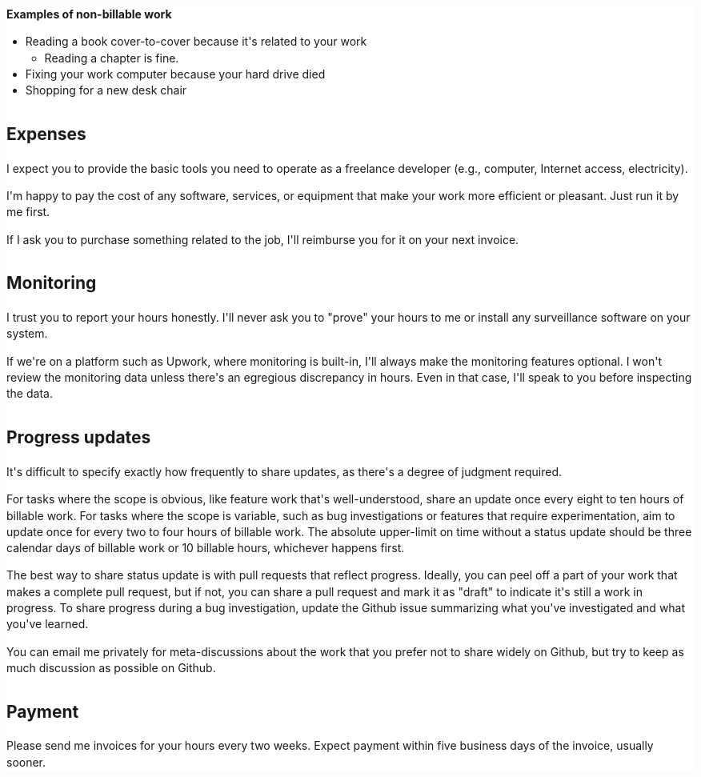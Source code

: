 <div class="example bad-example">

**Examples of non-billable work**

- Reading a book cover-to-cover because it's related to your work
  - Reading a chapter is fine.
- Fixing your work computer because your hard drive died
- Shopping for a new desk chair

</div>

## Expenses

I expect you to provide the basic tools you need to operate as a freelance developer (e.g., computer, Internet access, electricity).

I'm happy to pay the cost of any software, services, or equipment that make your work more efficient or pleasant. Just run it by me first.

If I ask you to purchase something related to the job, I'll reimburse you for it on your next invoice.

## Monitoring

I trust you to report your hours honestly. I'll never ask you to "prove" your hours to me or install any surveillance software on your system.

If we're on a platform such as Upwork, where monitoring is built-in, I'll always make the monitoring features optional. I won't review the monitoring data unless there's an egregious discrepancy in hours. Even in that case, I'll speak to you before inspecting the data.

## Progress updates

It's difficult to specify exactly how frequently to share updates, as there's a degree of judgment required.

For tasks where the scope is obvious, like feature work that's well-understood, share an update once every eight to ten hours of billable work. For tasks where the scope is variable, such as bug investigations or features that require experimentation, aim to update once for every two to four hours of billable work. The absolute upper-limit on time without a status update should be three calendar days of billable work or 10 billable hours, whichever happens first.

The best way to share status update is with pull requests that reflect progress. Ideally, you can peel off a part of your work that makes a complete pull request, but if not, you can share a pull request and mark it as "draft" to indicate it's still a work in progress. To share progress during a bug investigation, update the Github issue summarizing what you've investigated and what you've learned.

You can email me privately for meta-discussions about the work that you prefer not to share widely on Github, but try to keep as much discussion as possible on Github.

## Payment

Please send me invoices for your hours every two weeks. Expect payment within five business days of the invoice, usually sooner.
